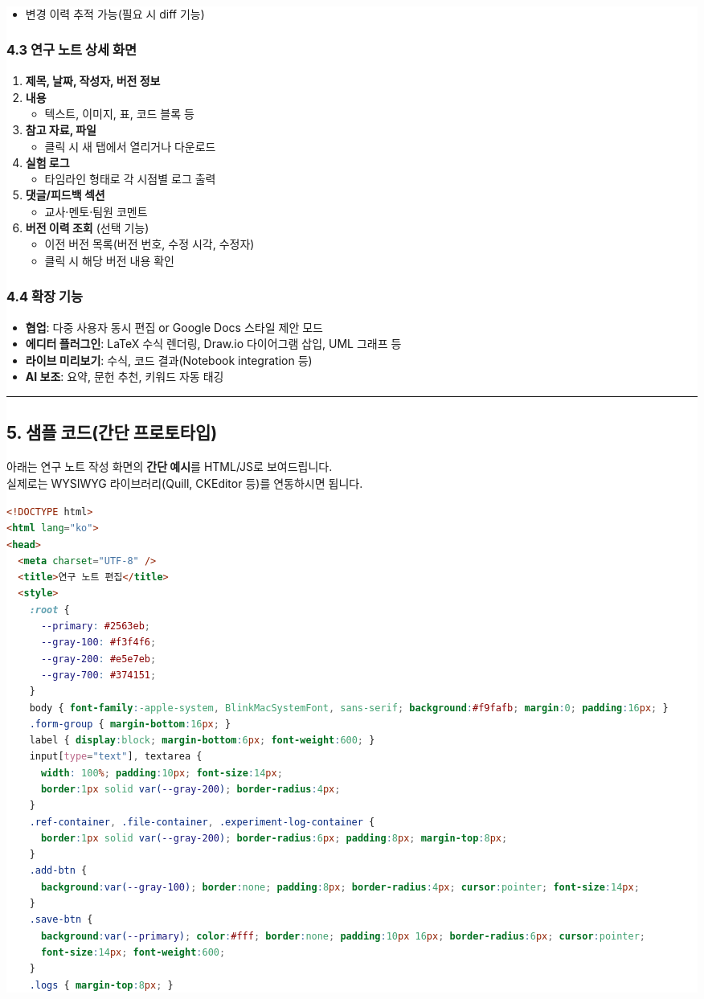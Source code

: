    - 변경 이력 추적 가능(필요 시 diff 기능)

### 4.3 연구 노트 상세 화면

1. **제목, 날짜, 작성자, 버전 정보**  
2. **내용**  
   - 텍스트, 이미지, 표, 코드 블록 등  
3. **참고 자료, 파일**  
   - 클릭 시 새 탭에서 열리거나 다운로드  
4. **실험 로그**  
   - 타임라인 형태로 각 시점별 로그 출력  
5. **댓글/피드백 섹션**  
   - 교사·멘토·팀원 코멘트  
6. **버전 이력 조회** (선택 기능)  
   - 이전 버전 목록(버전 번호, 수정 시각, 수정자)  
   - 클릭 시 해당 버전 내용 확인

### 4.4 확장 기능

- **협업**: 다중 사용자 동시 편집 or Google Docs 스타일 제안 모드  
- **에디터 플러그인**: LaTeX 수식 렌더링, Draw.io 다이어그램 삽입, UML 그래프 등  
- **라이브 미리보기**: 수식, 코드 결과(Notebook integration 등)  
- **AI 보조**: 요약, 문헌 추천, 키워드 자동 태깅

---

## 5. 샘플 코드(간단 프로토타입)

아래는 연구 노트 작성 화면의 **간단 예시**를 HTML/JS로 보여드립니다.  
실제로는 WYSIWYG 라이브러리(Quill, CKEditor 등)를 연동하시면 됩니다.

```html
<!DOCTYPE html>
<html lang="ko">
<head>
  <meta charset="UTF-8" />
  <title>연구 노트 편집</title>
  <style>
    :root {
      --primary: #2563eb;
      --gray-100: #f3f4f6;
      --gray-200: #e5e7eb;
      --gray-700: #374151;
    }
    body { font-family:-apple-system, BlinkMacSystemFont, sans-serif; background:#f9fafb; margin:0; padding:16px; }
    .form-group { margin-bottom:16px; }
    label { display:block; margin-bottom:6px; font-weight:600; }
    input[type="text"], textarea {
      width: 100%; padding:10px; font-size:14px;
      border:1px solid var(--gray-200); border-radius:4px;
    }
    .ref-container, .file-container, .experiment-log-container {
      border:1px solid var(--gray-200); border-radius:6px; padding:8px; margin-top:8px;
    }
    .add-btn {
      background:var(--gray-100); border:none; padding:8px; border-radius:4px; cursor:pointer; font-size:14px;
    }
    .save-btn {
      background:var(--primary); color:#fff; border:none; padding:10px 16px; border-radius:6px; cursor:pointer;
      font-size:14px; font-weight:600;
    }
    .logs { margin-top:8px; }
```
